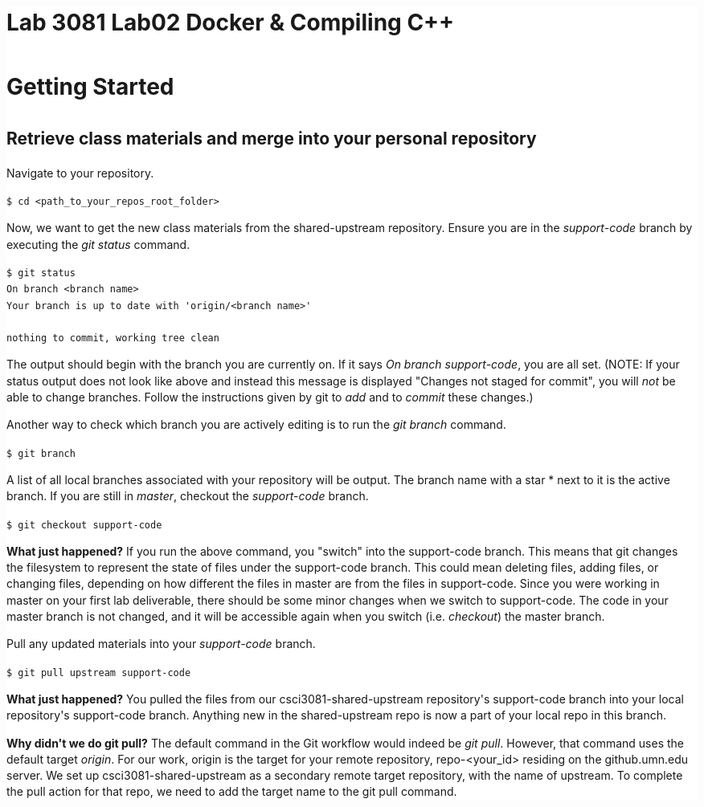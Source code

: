 # Lab 3081 Lab02 Docker & Compiling C++

# Getting Started
## Retrieve class materials and merge into your personal repository

Navigate to your repository.

    $ cd <path_to_your_repos_root_folder>

Now, we want to get the new class materials from the shared-upstream repository. Ensure you are in the _support-code_ branch by executing the _git status_ command.
```
$ git status
On branch <branch name>
Your branch is up to date with 'origin/<branch name>'

nothing to commit, working tree clean
```

The output should begin with the branch you are currently on. If it says _On branch support-code_, you are all set. (NOTE: If your status output does not look like above and instead this message is displayed "Changes not staged for commit", you will _not_ be able to change branches. Follow the instructions given by git to _add_ and to _commit_ these changes.)

Another way to check which branch you are actively editing is to run the _git branch_ command.

    $ git branch

A list of all local branches associated with your repository will be output. The branch name with a star * next to it is the active branch. If you are still in _master_, checkout the _support-code_ branch.  

    $ git checkout support-code

__What just happened?__ If you run the above command, you "switch" into the support-code branch. This means that git changes the filesystem to represent the state of files under the support-code branch. This could mean deleting files, adding files, or changing files, depending on how different the files in master are from the files in support-code. Since you were working in master on your first lab deliverable, there should be some minor changes when we switch to support-code. The code in your master branch is not changed, and it will be accessible again when you switch (i.e. _checkout_) the master branch.

Pull any updated materials into your _support-code_ branch.

    $ git pull upstream support-code

__What just happened?__ You pulled the files from our csci3081-shared-upstream repository's support-code branch into your local repository's support-code branch. Anything new in the shared-upstream repo is now a part of your local repo in this branch.

__Why didn't we do git pull?__ The default command in the Git workflow would indeed be _git pull_. However, that command uses the default target _origin_. For our work, origin is the target for your remote repository, repo-<your_id> residing on the github.umn.edu server. We set up csci3081-shared-upstream as a secondary remote target repository, with the name of upstream. To complete the pull action for that repo, we need to add the target name to the git pull command.
